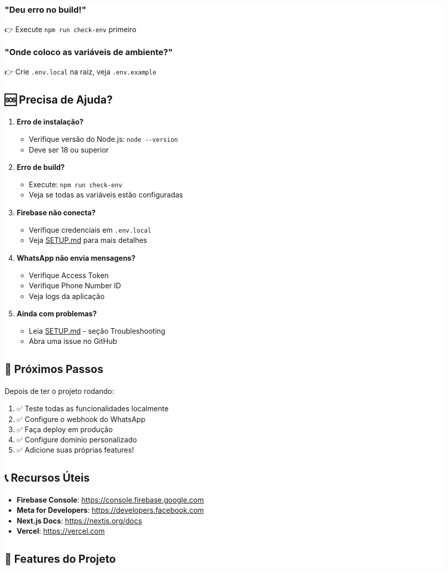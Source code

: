 ### "Deu erro no build!"

👉 Execute `npm run check-env` primeiro

### "Onde coloco as variáveis de ambiente?"

👉 Crie `.env.local` na raiz, veja `.env.example`

## 🆘 Precisa de Ajuda?

1. **Erro de instalação?**

   - Verifique versão do Node.js: `node --version`
   - Deve ser 18 ou superior

2. **Erro de build?**

   - Execute: `npm run check-env`
   - Veja se todas as variáveis estão configuradas

3. **Firebase não conecta?**

   - Verifique credenciais em `.env.local`
   - Veja [SETUP.md](SETUP.md) para mais detalhes

4. **WhatsApp não envia mensagens?**

   - Verifique Access Token
   - Verifique Phone Number ID
   - Veja logs da aplicação

5. **Ainda com problemas?**
   - Leia [SETUP.md](SETUP.md) - seção Troubleshooting
   - Abra uma issue no GitHub

## 🎯 Próximos Passos

Depois de ter o projeto rodando:

1. ✅ Teste todas as funcionalidades localmente
2. ✅ Configure o webhook do WhatsApp
3. ✅ Faça deploy em produção
4. ✅ Configure domínio personalizado
5. ✅ Adicione suas próprias features!

## 📞 Recursos Úteis

- **Firebase Console**: https://console.firebase.google.com
- **Meta for Developers**: https://developers.facebook.com
- **Next.js Docs**: https://nextjs.org/docs
- **Vercel**: https://vercel.com

## 🌟 Features do Projeto
